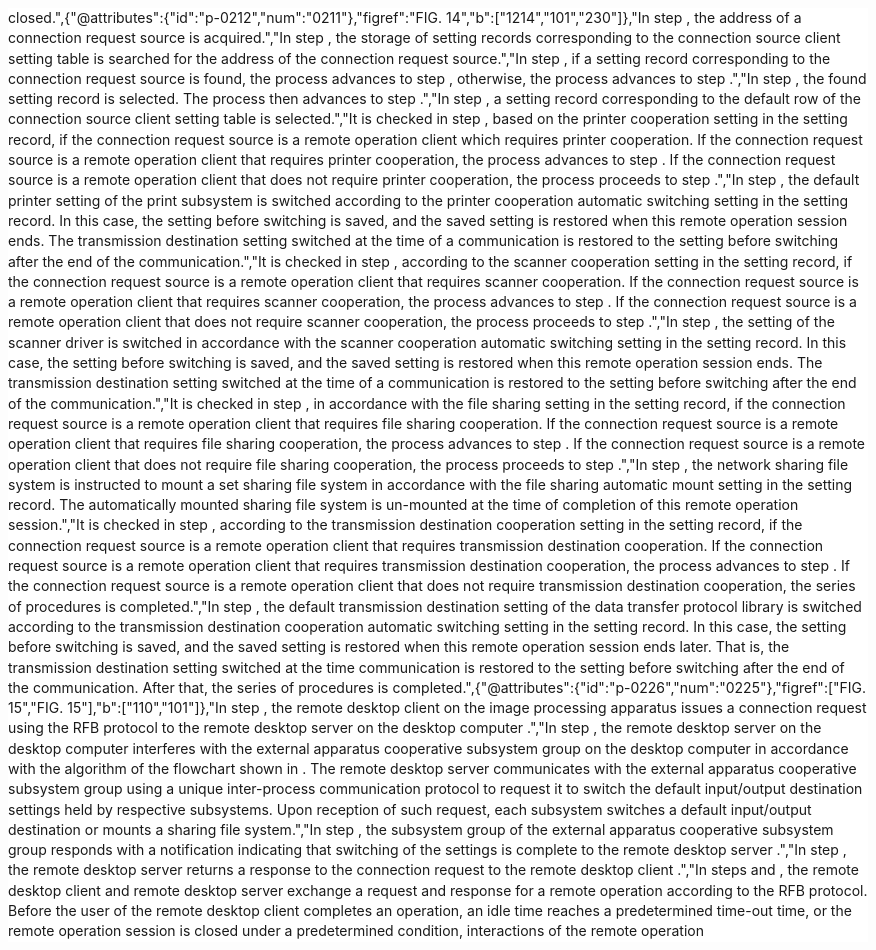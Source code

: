 closed.",{"@attributes":{"id":"p-0212","num":"0211"},"figref":"FIG. 14","b":["1214","101","230"]},"In step , the address of a connection request source is acquired.","In step , the storage of setting records corresponding to the connection source client setting table  is searched for the address of the connection request source.","In step , if a setting record corresponding to the connection request source is found, the process advances to step , otherwise, the process advances to step .","In step , the found setting record is selected. The process then advances to step .","In step , a setting record corresponding to the default row of the connection source client setting table  is selected.","It is checked in step , based on the printer cooperation setting in the setting record, if the connection request source is a remote operation client which requires printer cooperation. If the connection request source is a remote operation client that requires printer cooperation, the process advances to step . If the connection request source is a remote operation client that does not require printer cooperation, the process proceeds to step .","In step , the default printer setting of the print subsystem  is switched according to the printer cooperation automatic switching setting in the setting record. In this case, the setting before switching is saved, and the saved setting is restored when this remote operation session ends. The transmission destination setting switched at the time of a communication is restored to the setting before switching after the end of the communication.","It is checked in step , according to the scanner cooperation setting in the setting record, if the connection request source is a remote operation client that requires scanner cooperation. If the connection request source is a remote operation client that requires scanner cooperation, the process advances to step . If the connection request source is a remote operation client that does not require scanner cooperation, the process proceeds to step .","In step , the setting of the scanner driver  is switched in accordance with the scanner cooperation automatic switching setting in the setting record. In this case, the setting before switching is saved, and the saved setting is restored when this remote operation session ends. The transmission destination setting switched at the time of a communication is restored to the setting before switching after the end of the communication.","It is checked in step , in accordance with the file sharing setting in the setting record, if the connection request source is a remote operation client that requires file sharing cooperation. If the connection request source is a remote operation client that requires file sharing cooperation, the process advances to step . If the connection request source is a remote operation client that does not require file sharing cooperation, the process proceeds to step .","In step , the network sharing file system  is instructed to mount a set sharing file system in accordance with the file sharing automatic mount setting in the setting record. The automatically mounted sharing file system is un-mounted at the time of completion of this remote operation session.","It is checked in step , according to the transmission destination cooperation setting in the setting record, if the connection request source is a remote operation client that requires transmission destination cooperation. If the connection request source is a remote operation client that requires transmission destination cooperation, the process advances to step . If the connection request source is a remote operation client that does not require transmission destination cooperation, the series of procedures is completed.","In step , the default transmission destination setting of the data transfer protocol library  is switched according to the transmission destination cooperation automatic switching setting in the setting record. In this case, the setting before switching is saved, and the saved setting is restored when this remote operation session ends later. That is, the transmission destination setting switched at the time communication is restored to the setting before switching after the end of the communication. After that, the series of procedures is completed.",{"@attributes":{"id":"p-0226","num":"0225"},"figref":["FIG. 15","FIG. 15"],"b":["110","101"]},"In step , the remote desktop client  on the image processing apparatus  issues a connection request using the RFB protocol to the remote desktop server  on the desktop computer .","In step , the remote desktop server  on the desktop computer  interferes with the external apparatus cooperative subsystem group  on the desktop computer  in accordance with the algorithm of the flowchart shown in . The remote desktop server  communicates with the external apparatus cooperative subsystem group  using a unique inter-process communication protocol to request it to switch the default input\/output destination settings held by respective subsystems. Upon reception of such request, each subsystem switches a default input\/output destination or mounts a sharing file system.","In step , the subsystem group of the external apparatus cooperative subsystem group  responds with a notification indicating that switching of the settings is complete to the remote desktop server .","In step , the remote desktop server  returns a response to the connection request to the remote desktop client .","In steps  and , the remote desktop client  and remote desktop server  exchange a request and response for a remote operation according to the RFB protocol. Before the user of the remote desktop client  completes an operation, an idle time reaches a predetermined time-out time, or the remote operation session is closed under a predetermined condition, interactions of the remote operation